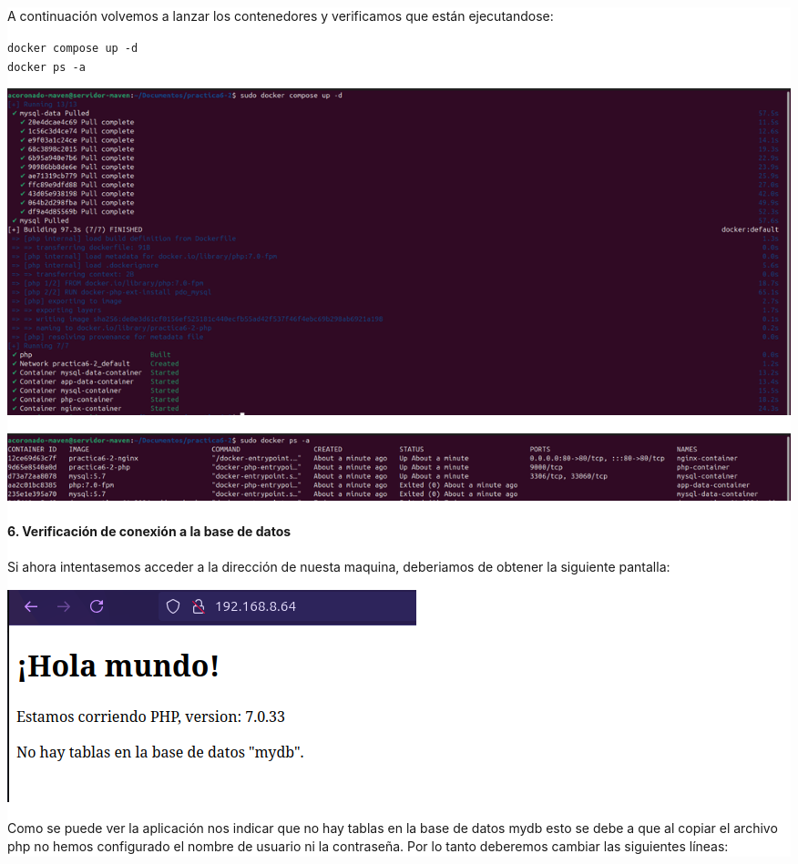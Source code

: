 A continuación volvemos a lanzar los contenedores y verificamos que están ejecutandose:

```
docker compose up -d
docker ps -a
```

![Pull imagen sql](../../assets/images/Practica6.2/pull-imagen-sql.png)

![Docker ps a2](../../assets/images/Practica6.2/dockerpsa2.png)

#### **6. Verificación de conexión a la base de datos**

Si ahora intentasemos acceder a la dirección de nuesta maquina, deberiamos de obtener la siguiente pantalla:

![No hay tablas](../../assets/images/Practica6.2/notablas.png)

Como se puede ver la aplicación nos indicar que no hay tablas en la base de datos mydb esto se debe a que al copiar el archivo php no hemos configurado el nombre de usuario ni la contraseña.
Por lo tanto deberemos cambiar las siguientes líneas:

